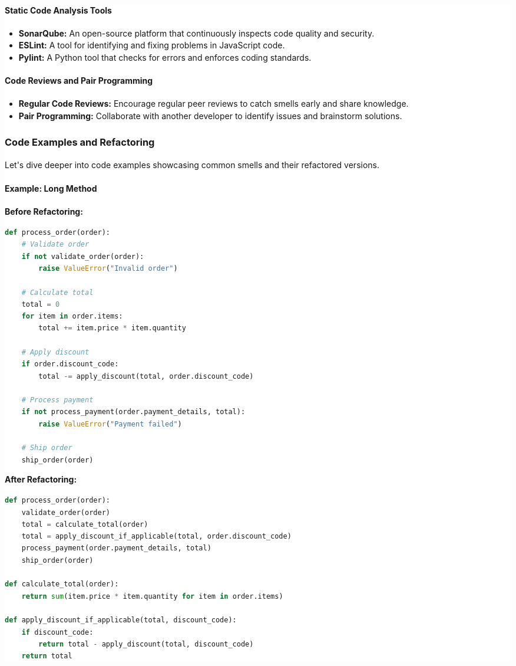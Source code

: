 #### Static Code Analysis Tools

- **SonarQube:** An open-source platform that continuously inspects code quality and security.
- **ESLint:** A tool for identifying and fixing problems in JavaScript code.
- **Pylint:** A Python tool that checks for errors and enforces coding standards.

#### Code Reviews and Pair Programming

- **Regular Code Reviews:** Encourage regular peer reviews to catch smells early and share knowledge.
- **Pair Programming:** Collaborate with another developer to identify issues and brainstorm solutions.

### Code Examples and Refactoring

Let's dive deeper into code examples showcasing common smells and their refactored versions.

#### Example: Long Method

**Before Refactoring:**

```python
def process_order(order):
    # Validate order
    if not validate_order(order):
        raise ValueError("Invalid order")

    # Calculate total
    total = 0
    for item in order.items:
        total += item.price * item.quantity

    # Apply discount
    if order.discount_code:
        total -= apply_discount(total, order.discount_code)

    # Process payment
    if not process_payment(order.payment_details, total):
        raise ValueError("Payment failed")

    # Ship order
    ship_order(order)
```

**After Refactoring:**

```python
def process_order(order):
    validate_order(order)
    total = calculate_total(order)
    total = apply_discount_if_applicable(total, order.discount_code)
    process_payment(order.payment_details, total)
    ship_order(order)

def calculate_total(order):
    return sum(item.price * item.quantity for item in order.items)

def apply_discount_if_applicable(total, discount_code):
    if discount_code:
        return total - apply_discount(total, discount_code)
    return total
```
